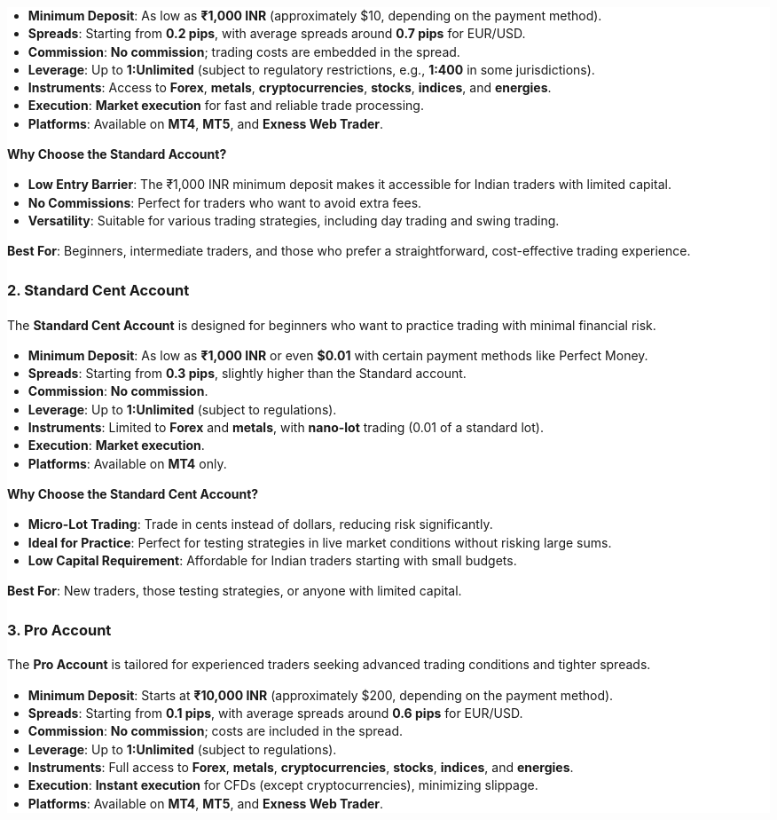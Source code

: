 - **Minimum Deposit**: As low as **₹1,000 INR** (approximately $10, depending on the payment method).
- **Spreads**: Starting from **0.2 pips**, with average spreads around **0.7 pips** for EUR/USD.
- **Commission**: **No commission**; trading costs are embedded in the spread.
- **Leverage**: Up to **1:Unlimited** (subject to regulatory restrictions, e.g., **1:400** in some jurisdictions).
- **Instruments**: Access to **Forex**, **metals**, **cryptocurrencies**, **stocks**, **indices**, and **energies**.
- **Execution**: **Market execution** for fast and reliable trade processing.
- **Platforms**: Available on **MT4**, **MT5**, and **Exness Web Trader**.

**Why Choose the Standard Account?**
- **Low Entry Barrier**: The ₹1,000 INR minimum deposit makes it accessible for Indian traders with limited capital.
- **No Commissions**: Perfect for traders who want to avoid extra fees.
- **Versatility**: Suitable for various trading strategies, including day trading and swing trading.

**Best For**: Beginners, intermediate traders, and those who prefer a straightforward, cost-effective trading experience.

### 2. Standard Cent Account
The **Standard Cent Account** is designed for beginners who want to practice trading with minimal financial risk.

- **Minimum Deposit**: As low as **₹1,000 INR** or even **$0.01** with certain payment methods like Perfect Money.
- **Spreads**: Starting from **0.3 pips**, slightly higher than the Standard account.
- **Commission**: **No commission**.
- **Leverage**: Up to **1:Unlimited** (subject to regulations).
- **Instruments**: Limited to **Forex** and **metals**, with **nano-lot** trading (0.01 of a standard lot).
- **Execution**: **Market execution**.
- **Platforms**: Available on **MT4** only.

**Why Choose the Standard Cent Account?**
- **Micro-Lot Trading**: Trade in cents instead of dollars, reducing risk significantly.
- **Ideal for Practice**: Perfect for testing strategies in live market conditions without risking large sums.
- **Low Capital Requirement**: Affordable for Indian traders starting with small budgets.

**Best For**: New traders, those testing strategies, or anyone with limited capital.

### 3. Pro Account
The **Pro Account** is tailored for experienced traders seeking advanced trading conditions and tighter spreads.

- **Minimum Deposit**: Starts at **₹10,000 INR** (approximately $200, depending on the payment method).
- **Spreads**: Starting from **0.1 pips**, with average spreads around **0.6 pips** for EUR/USD.
- **Commission**: **No commission**; costs are included in the spread.
- **Leverage**: Up to **1:Unlimited** (subject to regulations).
- **Instruments**: Full access to **Forex**, **metals**, **cryptocurrencies**, **stocks**, **indices**, and **energies**.
- **Execution**: **Instant execution** for CFDs (except cryptocurrencies), minimizing slippage.
- **Platforms**: Available on **MT4**, **MT5**, and **Exness Web Trader**.
